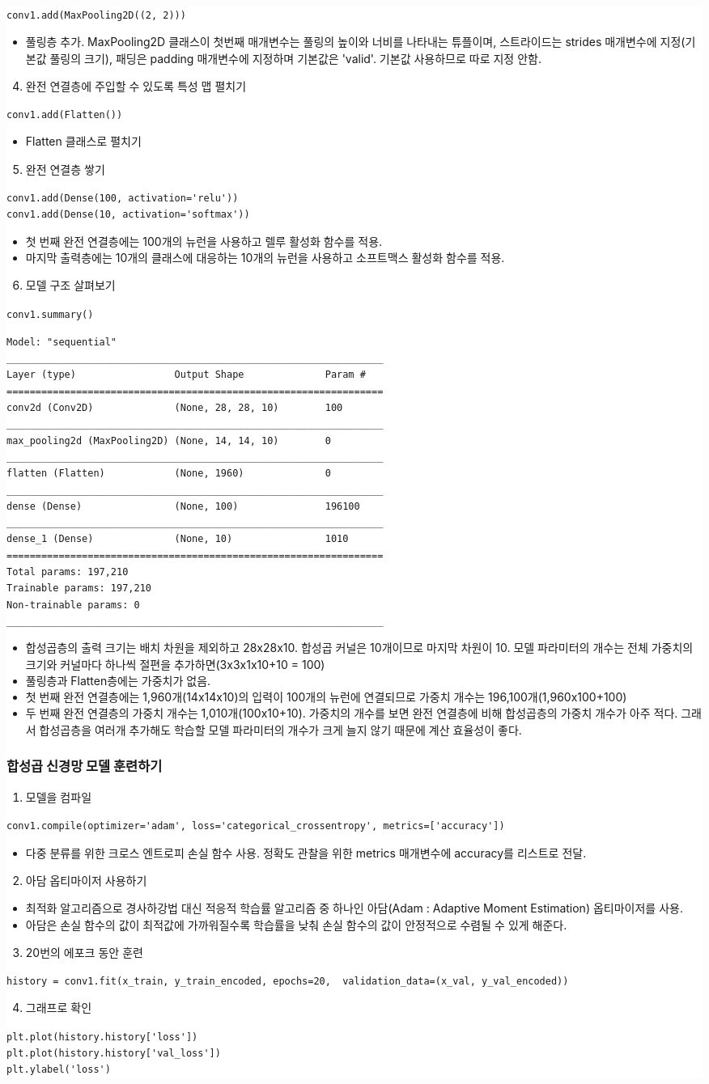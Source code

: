 ```
conv1.add(MaxPooling2D((2, 2)))
```
  + 풀링층 추가. MaxPooling2D 클래스이 첫번째 매개변수는 풀링의 높이와 너비를 나타내는 튜플이며, 스트라이드는 strides 매개변수에 지정(기본값 풀링의 크기), 패딩은 padding 매개변수에 지정하며 기본값은 'valid'. 기본값 사용하므로 따로 지정 안함.
4. 완전 연결층에 주입할 수 있도록 특성 맵 펼치기
```
conv1.add(Flatten())
```
  + Flatten 클래스로 펼치기
5. 완전 연결층 쌓기
```
conv1.add(Dense(100, activation='relu'))   
conv1.add(Dense(10, activation='softmax'))
``` 
  + 첫 번째 완전 연결층에는 100개의 뉴런을 사용하고 렐루 활성화 함수를 적용.
  + 마지막 출력층에는 10개의 클래스에 대응하는 10개의 뉴런을 사용하고 소프트맥스 활성화 함수를 적용.
6. 모델 구조 살펴보기
```
conv1.summary()
```
```
Model: "sequential"
_________________________________________________________________
Layer (type)                 Output Shape              Param #   
=================================================================
conv2d (Conv2D)              (None, 28, 28, 10)        100       
_________________________________________________________________
max_pooling2d (MaxPooling2D) (None, 14, 14, 10)        0         
_________________________________________________________________
flatten (Flatten)            (None, 1960)              0         
_________________________________________________________________
dense (Dense)                (None, 100)               196100    
_________________________________________________________________
dense_1 (Dense)              (None, 10)                1010      
=================================================================
Total params: 197,210
Trainable params: 197,210
Non-trainable params: 0
_________________________________________________________________
```
  + 합성곱층의 출력 크기는 배치 차원을 제외하고 28x28x10. 합성곱 커널은 10개이므로 마지막 차원이 10. 모델 파라미터의 개수는 전체 가중치의 크기와 커널마다 하나씩 절편을 추가하면(3x3x1x10+10 = 100)
  + 풀링층과 Flatten층에는 가중치가 없음.
  + 첫 번째 완전 연결층에는 1,960개(14x14x10)의 입력이 100개의 뉴런에 연결되므로 가중치 개수는 196,100개(1,960x100+100)
  + 두 번째 완전 연결층의 가중치 개수는 1,010개(100x10+10). 가중치의 개수를 보면 완전 연결층에 비해 합성곱층의 가중치 개수가 아주 적다. 그래서 합성곱층을 여러개 추가해도 학습할 모델 파라미터의 개수가 크게 늘지 않기 때문에 계산 효율성이 좋다.

### 합성곱 신경망 모델 훈련하기
1. 모델을 컴파일
```
conv1.compile(optimizer='adam', loss='categorical_crossentropy', metrics=['accuracy'])
```
  + 다중 분류를 위한 크로스 엔트로피 손실 함수 사용. 정확도 관찰을 위한 metrics 매개변수에 accuracy를 리스트로 전달.
2. 아담 옵티마이저 사용하기
  + 최적화 알고리즘으로 경사하강법 대신 적응적 학습률 알고리즘 중  하나인 아담(Adam : Adaptive Moment Estimation) 옵티마이저를 사용.
  + 아담은 손실 함수의 값이 최적값에 가까워질수록 학습률을 낮춰 손실 함수의 값이 안정적으로 수렴될 수 있게 해준다.
3. 20번의 에포크 동안 훈련
```
history = conv1.fit(x_train, y_train_encoded, epochs=20,  validation_data=(x_val, y_val_encoded))
```
4. 그래프로 확인
```
plt.plot(history.history['loss'])
plt.plot(history.history['val_loss'])
plt.ylabel('loss')
```